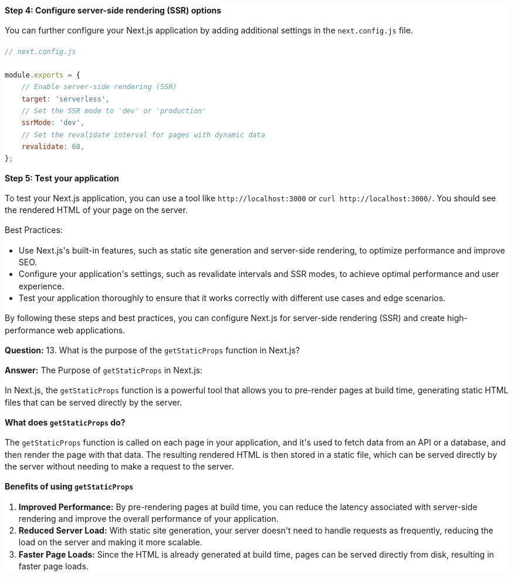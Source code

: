 **Step 4: Configure server-side rendering (SSR) options**

You can further configure your Next.js application by adding additional settings in the `next.config.js` file.

```javascript
// next.config.js

module.exports = {
    // Enable server-side rendering (SSR)
    target: 'serverless',
    // Set the SSR mode to 'dev' or 'production'
    ssrMode: 'dev',
    // Set the revalidate interval for pages with dynamic data
    revalidate: 60,
};
```

**Step 5: Test your application**

To test your Next.js application, you can use a tool like `http://localhost:3000` or `curl http://localhost:3000/`. You should see the rendered HTML of your page on the server.

Best Practices:

*   Use Next.js's built-in features, such as static site generation and server-side rendering, to optimize performance and improve SEO.
*   Configure your application's settings, such as revalidate intervals and SSR modes, to achieve optimal performance and user experience.
*   Test your application thoroughly to ensure that it works correctly with different use cases and edge scenarios.

By following these steps and best practices, you can configure Next.js for server-side rendering (SSR) and create high-performance web applications.

**Question:** 13. What is the purpose of the `getStaticProps` function in Next.js?

**Answer:** The Purpose of `getStaticProps` in Next.js:

In Next.js, the `getStaticProps` function is a powerful tool that allows you to pre-render pages at build time, generating static HTML files that can be served directly by the server.

**What does `getStaticProps` do?**

The `getStaticProps` function is called on each page in your application, and it's used to fetch data from an API or a database, and then render the page with that data. The resulting rendered HTML is then stored in a static file, which can be served directly by the server without needing to make a request to the server.

**Benefits of using `getStaticProps`**

1.  **Improved Performance:** By pre-rendering pages at build time, you can reduce the latency associated with server-side rendering and improve the overall performance of your application.
2.  **Reduced Server Load:** With static site generation, your server doesn't need to handle requests as frequently, reducing the load on the server and making it more scalable.
3.  **Faster Page Loads:** Since the HTML is already generated at build time, pages can be served directly from disk, resulting in faster page loads.
